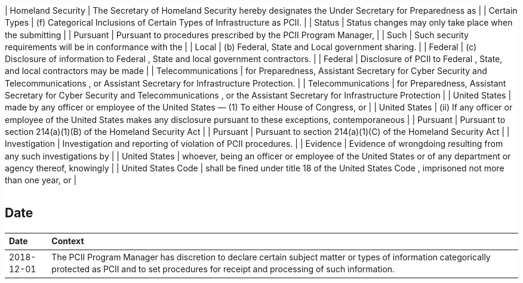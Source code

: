 | Homeland Security  | The Secretary of  Homeland Security hereby designates the Under Secretary for Preparedness as                                              |
| Certain Types      | (f) Categorical Inclusions of  Certain Types  of Infrastructure as PCII.                                                                   |
| Status             | Status changes may only take place when the submitting                                                                                     |
| Pursuant           | Pursuant to procedures prescribed by the PCII Program Manager,                                                                             |
| Such               | Such security requirements will be in conformance with the                                                                                 |
| Local              | (b) Federal, State and  Local  government sharing.                                                                                         |
| Federal            | (c) Disclosure of information to  Federal , State and local government contractors.                                                        |
| Federal            | Disclosure of PCII to  Federal , State, and local contractors may be made                                                                  |
| Telecommunications | for Preparedness, Assistant Secretary for Cyber Security and Telecommunications , or Assistant Secretary for Infrastructure Protection.    |
| Telecommunications | for Preparedness, Assistant Secretary for Cyber Security and Telecommunications , or the Assistant Secretary for Infrastructure Protection |
| United States      | made by any officer or employee of the United States &#8212; (1) To either House of Congress, or                                           |
| United States      | (ii) If any officer or employee of the  United States makes any disclosure pursuant to these exceptions, contemporaneous                   |
| Pursuant           | Pursuant to section 214(a)(1)(B) of the Homeland Security Act                                                                              |
| Pursuant           | Pursuant to section 214(a)(1)(C) of the Homeland Security Act                                                                              |
| Investigation      | Investigation  and reporting of violation of PCII procedures.                                                                              |
| Evidence           | Evidence of wrongdoing resulting from any such investigations by                                                                           |
| United States      | whoever, being an officer or employee of the United States or of any department or agency thereof, knowingly                               |
| United States Code | shall be fined under title 18 of the United States Code , imprisoned not more than one year, or                                            |


## Date

| Date       | Context                                                                                                                                                                                                 |
|:-----------|:--------------------------------------------------------------------------------------------------------------------------------------------------------------------------------------------------------|
| 2018-12-01 | The PCII Program Manager has discretion to declare certain subject matter or types of information categorically protected as PCII and to set procedures for receipt and processing of such information. |


